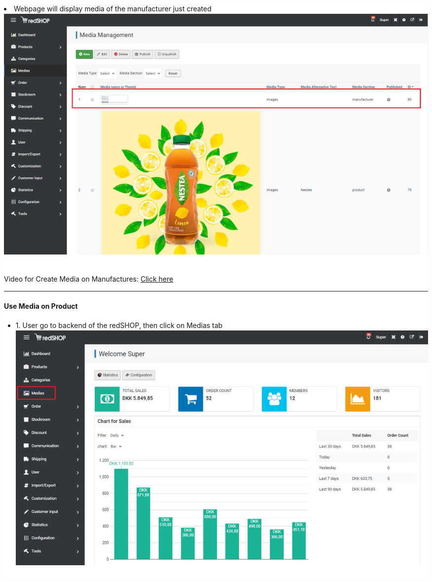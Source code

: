 <li>Webpage will display media of the manufacturer just created
<img src="./manual/en-US/chapters/product-management/img/img185.png" class="example"/><br><br>
</ul>

Video for Create Media on Manufactures: <a href="https://redshop.fleeq.io/l/6ocj2ea7is-xf57q08u3x">Click here</a>

<hr>

<h4 id="use-media">Use Media on Product</h4>

<ul>
<li>1. User go to backend of the redSHOP, then click on Medias tab
<img src="./manual/en-US/chapters/product-management/img/img186.png" class="example"/><br><br>

